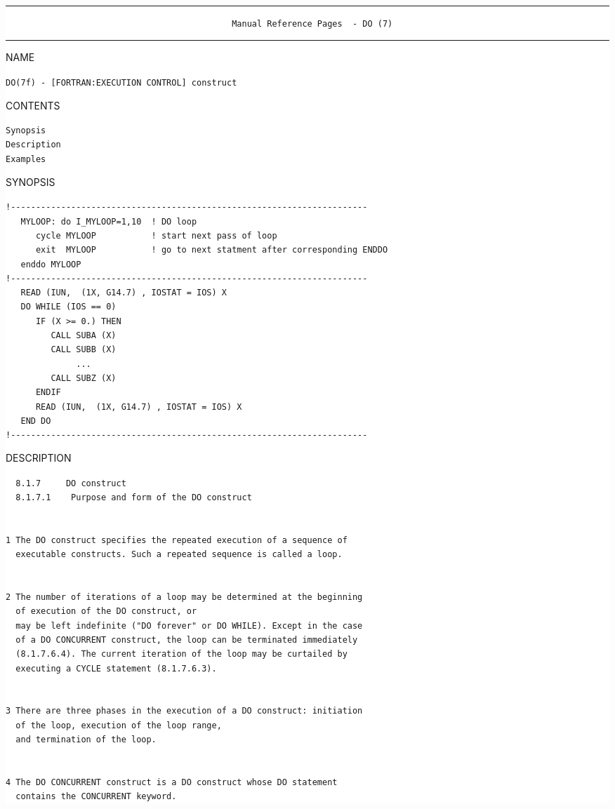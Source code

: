 -----------------------------------------------------------------------------------------------------------------------------------
                                                 Manual Reference Pages  - DO (7)
-----------------------------------------------------------------------------------------------------------------------------------
                                                                 
NAME

    DO(7f) - [FORTRAN:EXECUTION CONTROL] construct

CONTENTS

    Synopsis
    Description
    Examples

SYNOPSIS

    !-----------------------------------------------------------------------
       MYLOOP: do I_MYLOOP=1,10  ! DO loop
          cycle MYLOOP           ! start next pass of loop
          exit  MYLOOP           ! go to next statment after corresponding ENDDO
       enddo MYLOOP
    !-----------------------------------------------------------------------
       READ (IUN,  (1X, G14.7) , IOSTAT = IOS) X
       DO WHILE (IOS == 0)
          IF (X >= 0.) THEN
             CALL SUBA (X)
             CALL SUBB (X)
                  ...
             CALL SUBZ (X)
          ENDIF
          READ (IUN,  (1X, G14.7) , IOSTAT = IOS) X
       END DO
    !-----------------------------------------------------------------------

DESCRIPTION

      8.1.7     DO construct
      8.1.7.1    Purpose and form of the DO construct


    1 The DO construct specifies the repeated execution of a sequence of
      executable constructs. Such a repeated sequence is called a loop.


    2 The number of iterations of a loop may be determined at the beginning
      of execution of the DO construct, or
      may be left indefinite ("DO forever" or DO WHILE). Except in the case
      of a DO CONCURRENT construct, the loop can be terminated immediately
      (8.1.7.6.4). The current iteration of the loop may be curtailed by
      executing a CYCLE statement (8.1.7.6.3).


    3 There are three phases in the execution of a DO construct: initiation
      of the loop, execution of the loop range,
      and termination of the loop.


    4 The DO CONCURRENT construct is a DO construct whose DO statement
      contains the CONCURRENT keyword.

